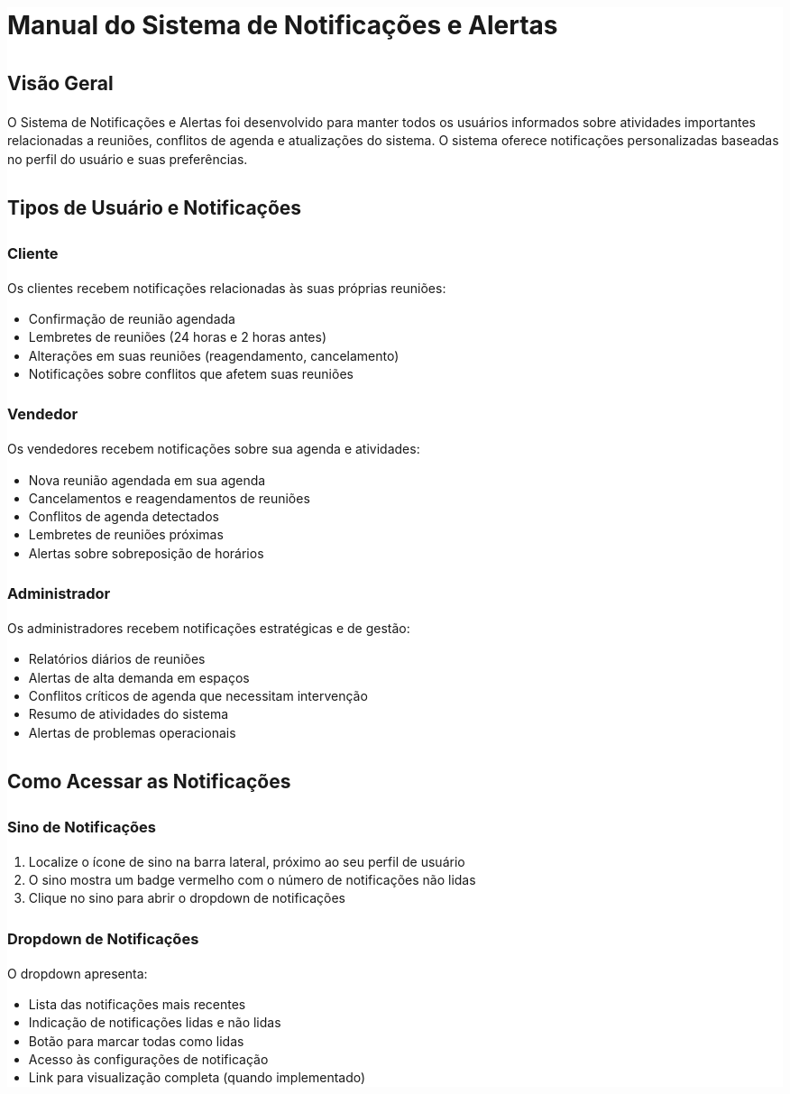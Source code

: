 # Manual do Sistema de Notificações e Alertas

## Visão Geral

O Sistema de Notificações e Alertas foi desenvolvido para manter todos os usuários informados sobre atividades importantes relacionadas a reuniões, conflitos de agenda e atualizações do sistema. O sistema oferece notificações personalizadas baseadas no perfil do usuário e suas preferências.

## Tipos de Usuário e Notificações

### Cliente
Os clientes recebem notificações relacionadas às suas próprias reuniões:
- Confirmação de reunião agendada
- Lembretes de reuniões (24 horas e 2 horas antes)
- Alterações em suas reuniões (reagendamento, cancelamento)
- Notificações sobre conflitos que afetem suas reuniões

### Vendedor
Os vendedores recebem notificações sobre sua agenda e atividades:
- Nova reunião agendada em sua agenda
- Cancelamentos e reagendamentos de reuniões
- Conflitos de agenda detectados
- Lembretes de reuniões próximas
- Alertas sobre sobreposição de horários

### Administrador
Os administradores recebem notificações estratégicas e de gestão:
- Relatórios diários de reuniões
- Alertas de alta demanda em espaços
- Conflitos críticos de agenda que necessitam intervenção
- Resumo de atividades do sistema
- Alertas de problemas operacionais

## Como Acessar as Notificações

### Sino de Notificações
1. Localize o ícone de sino na barra lateral, próximo ao seu perfil de usuário
2. O sino mostra um badge vermelho com o número de notificações não lidas
3. Clique no sino para abrir o dropdown de notificações

### Dropdown de Notificações
O dropdown apresenta:
- Lista das notificações mais recentes
- Indicação de notificações lidas e não lidas
- Botão para marcar todas como lidas
- Acesso às configurações de notificação
- Link para visualização completa (quando implementado)
